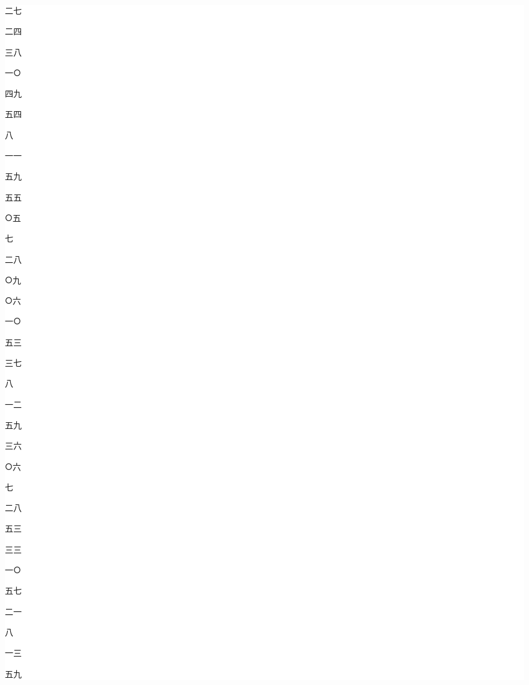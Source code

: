 二七

二四

三八

一○

四九

五四

八

一一

五九

五五

○五

七

二八

○九

○六

一○

五三

三七

八

一二

五九

三六

○六

七

二八

五三

三三

一○

五七

二一

八

一三

五九
